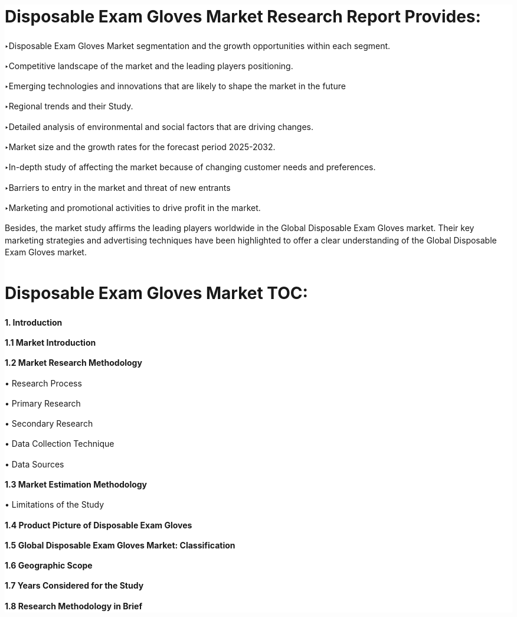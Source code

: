 # <strong>Disposable Exam Gloves Market Research Report Provides:</strong>

<strong>‣</strong>Disposable Exam Gloves Market segmentation and the growth opportunities within each segment.

<strong>‣</strong>Competitive landscape of the market and the leading players positioning.

<strong>‣</strong>Emerging technologies and innovations that are likely to shape the market in the future

<strong>‣</strong>Regional trends and their Study.

<strong>‣</strong>Detailed analysis of environmental and social factors that are driving changes.

<strong>‣</strong>Market size and the growth rates for the forecast period 2025-2032.

<strong>‣</strong>In-depth study of affecting the market because of changing customer needs and preferences.

<strong>‣</strong>Barriers to entry in the market and threat of new entrants

<strong>‣</strong>Marketing and promotional activities to drive profit in the market.

Besides, the market study affirms the leading players worldwide in the Global Disposable Exam Gloves market. Their key marketing strategies and advertising techniques have been highlighted to offer a clear understanding of the Global Disposable Exam Gloves market.

# <strong>Disposable Exam Gloves Market TOC:</strong>

<strong>1. Introduction</strong>

<strong>1.1 Market Introduction</strong>

<strong>1.2 Market Research Methodology</strong>

• Research Process

• Primary Research

• Secondary Research

• Data Collection Technique

• Data Sources

<strong>1.3 Market Estimation Methodology</strong>

• Limitations of the Study

<strong>1.4 Product Picture of Disposable Exam Gloves</strong>

<strong>1.5 Global Disposable Exam Gloves Market: Classification</strong>

<strong>1.6 Geographic Scope</strong>

<strong>1.7 Years Considered for the Study</strong>

<strong>1.8 Research Methodology in Brief</strong>
